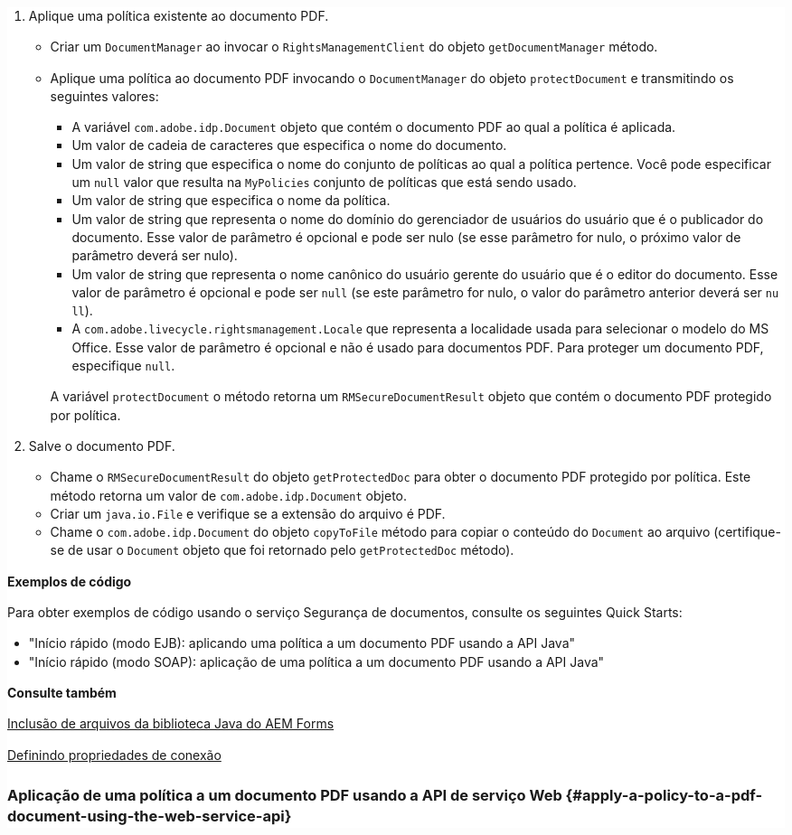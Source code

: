 1. Aplique uma política existente ao documento PDF.

   * Criar um `DocumentManager` ao invocar o `RightsManagementClient` do objeto `getDocumentManager` método.
   * Aplique uma política ao documento PDF invocando o `DocumentManager` do objeto `protectDocument` e transmitindo os seguintes valores:

      * A variável `com.adobe.idp.Document` objeto que contém o documento PDF ao qual a política é aplicada.
      * Um valor de cadeia de caracteres que especifica o nome do documento.
      * Um valor de string que especifica o nome do conjunto de políticas ao qual a política pertence. Você pode especificar um `null` valor que resulta na `MyPolicies` conjunto de políticas que está sendo usado.
      * Um valor de string que especifica o nome da política.
      * Um valor de string que representa o nome do domínio do gerenciador de usuários do usuário que é o publicador do documento. Esse valor de parâmetro é opcional e pode ser nulo (se esse parâmetro for nulo, o próximo valor de parâmetro deverá ser nulo).
      * Um valor de string que representa o nome canônico do usuário gerente do usuário que é o editor do documento. Esse valor de parâmetro é opcional e pode ser `null` (se este parâmetro for nulo, o valor do parâmetro anterior deverá ser `null`).
      * A `com.adobe.livecycle.rightsmanagement.Locale` que representa a localidade usada para selecionar o modelo do MS Office. Esse valor de parâmetro é opcional e não é usado para documentos PDF. Para proteger um documento PDF, especifique `null`.

     A variável `protectDocument` o método retorna um `RMSecureDocumentResult` objeto que contém o documento PDF protegido por política.

1. Salve o documento PDF.

   * Chame o `RMSecureDocumentResult` do objeto `getProtectedDoc` para obter o documento PDF protegido por política. Este método retorna um valor de `com.adobe.idp.Document` objeto.
   * Criar um `java.io.File` e verifique se a extensão do arquivo é PDF.
   * Chame o `com.adobe.idp.Document` do objeto `copyToFile` método para copiar o conteúdo do `Document` ao arquivo (certifique-se de usar o `Document` objeto que foi retornado pelo `getProtectedDoc` método).

**Exemplos de código**

Para obter exemplos de código usando o serviço Segurança de documentos, consulte os seguintes Quick Starts:

* &quot;Início rápido (modo EJB): aplicando uma política a um documento PDF usando a API Java&quot;
* &quot;Início rápido (modo SOAP): aplicação de uma política a um documento PDF usando a API Java&quot;

**Consulte também**

[Inclusão de arquivos da biblioteca Java do AEM Forms](/help/forms/developing/invoking-aem-forms-using-java.md#including-aem-forms-java-library-files)

[Definindo propriedades de conexão](/help/forms/developing/invoking-aem-forms-using-java.md#setting-connection-properties)

### Aplicação de uma política a um documento PDF usando a API de serviço Web {#apply-a-policy-to-a-pdf-document-using-the-web-service-api}
